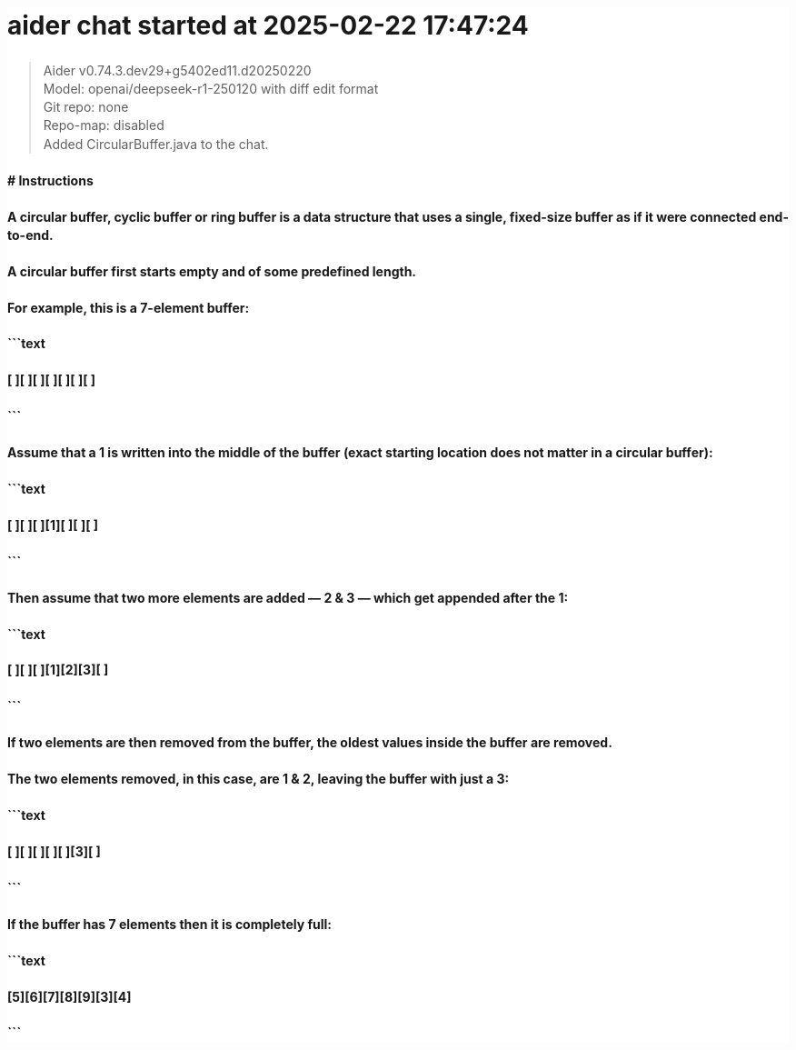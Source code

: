 
# aider chat started at 2025-02-22 17:47:24

> Aider v0.74.3.dev29+g5402ed11.d20250220  
> Model: openai/deepseek-r1-250120 with diff edit format  
> Git repo: none  
> Repo-map: disabled  
> Added CircularBuffer.java to the chat.  

#### # Instructions  
####   
#### A circular buffer, cyclic buffer or ring buffer is a data structure that uses a single, fixed-size buffer as if it were connected end-to-end.  
####   
#### A circular buffer first starts empty and of some predefined length.  
#### For example, this is a 7-element buffer:  
####   
#### ```text  
#### [ ][ ][ ][ ][ ][ ][ ]  
#### ```  
####   
#### Assume that a 1 is written into the middle of the buffer (exact starting location does not matter in a circular buffer):  
####   
#### ```text  
#### [ ][ ][ ][1][ ][ ][ ]  
#### ```  
####   
#### Then assume that two more elements are added — 2 & 3 — which get appended after the 1:  
####   
#### ```text  
#### [ ][ ][ ][1][2][3][ ]  
#### ```  
####   
#### If two elements are then removed from the buffer, the oldest values inside the buffer are removed.  
#### The two elements removed, in this case, are 1 & 2, leaving the buffer with just a 3:  
####   
#### ```text  
#### [ ][ ][ ][ ][ ][3][ ]  
#### ```  
####   
#### If the buffer has 7 elements then it is completely full:  
####   
#### ```text  
#### [5][6][7][8][9][3][4]  
#### ```  
####   